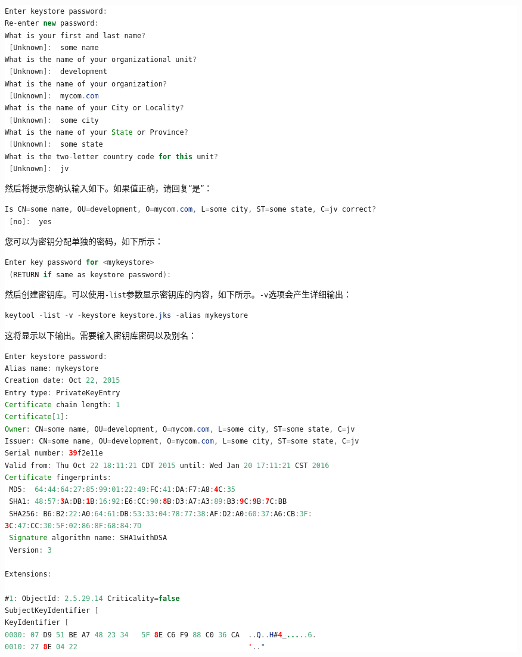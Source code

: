 ```java
Enter keystore password:
Re-enter new password:
What is your first and last name?
 [Unknown]:  some name
What is the name of your organizational unit?
 [Unknown]:  development
What is the name of your organization?
 [Unknown]:  mycom.com
What is the name of your City or Locality?
 [Unknown]:  some city
What is the name of your State or Province?
 [Unknown]:  some state
What is the two-letter country code for this unit?
 [Unknown]:  jv

```

然后将提示您确认输入如下。如果值正确，请回复“是”：

```java
Is CN=some name, OU=development, O=mycom.com, L=some city, ST=some state, C=jv correct?
 [no]:  yes

```

您可以为密钥分配单独的密码，如下所示：

```java
Enter key password for <mykeystore>
 (RETURN if same as keystore password):

```

然后创建密钥库。可以使用`-list`参数显示密钥库的内容，如下所示。`-v`选项会产生详细输出：

```java
keytool -list -v -keystore keystore.jks -alias mykeystore

```

这将显示以下输出。需要输入密钥库密码以及别名：

```java
Enter keystore password:
Alias name: mykeystore
Creation date: Oct 22, 2015
Entry type: PrivateKeyEntry
Certificate chain length: 1
Certificate[1]:
Owner: CN=some name, OU=development, O=mycom.com, L=some city, ST=some state, C=jv
Issuer: CN=some name, OU=development, O=mycom.com, L=some city, ST=some state, C=jv
Serial number: 39f2e11e
Valid from: Thu Oct 22 18:11:21 CDT 2015 until: Wed Jan 20 17:11:21 CST 2016
Certificate fingerprints:
 MD5:  64:44:64:27:85:99:01:22:49:FC:41:DA:F7:A8:4C:35
 SHA1: 48:57:3A:DB:1B:16:92:E6:CC:90:8B:D3:A7:A3:89:B3:9C:9B:7C:BB
 SHA256: B6:B2:22:A0:64:61:DB:53:33:04:78:77:38:AF:D2:A0:60:37:A6:CB:3F:
3C:47:CC:30:5F:02:86:8F:68:84:7D
 Signature algorithm name: SHA1withDSA
 Version: 3

Extensions:

#1: ObjectId: 2.5.29.14 Criticality=false
SubjectKeyIdentifier [
KeyIdentifier [
0000: 07 D9 51 BE A7 48 23 34   5F 8E C6 F9 88 C0 36 CA  ..Q..H#4_.....6.
0010: 27 8E 04 22                                        '.."
```